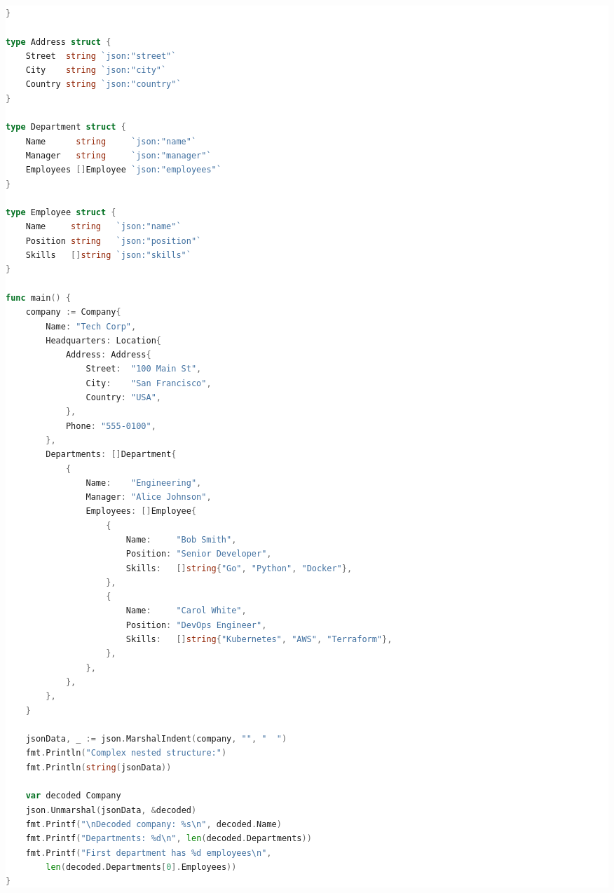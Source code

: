 ```go
}

type Address struct {
    Street  string `json:"street"`
    City    string `json:"city"`
    Country string `json:"country"`
}

type Department struct {
    Name      string     `json:"name"`
    Manager   string     `json:"manager"`
    Employees []Employee `json:"employees"`
}

type Employee struct {
    Name     string   `json:"name"`
    Position string   `json:"position"`
    Skills   []string `json:"skills"`
}

func main() {
    company := Company{
        Name: "Tech Corp",
        Headquarters: Location{
            Address: Address{
                Street:  "100 Main St",
                City:    "San Francisco",
                Country: "USA",
            },
            Phone: "555-0100",
        },
        Departments: []Department{
            {
                Name:    "Engineering",
                Manager: "Alice Johnson",
                Employees: []Employee{
                    {
                        Name:     "Bob Smith",
                        Position: "Senior Developer",
                        Skills:   []string{"Go", "Python", "Docker"},
                    },
                    {
                        Name:     "Carol White",
                        Position: "DevOps Engineer",
                        Skills:   []string{"Kubernetes", "AWS", "Terraform"},
                    },
                },
            },
        },
    }
    
    jsonData, _ := json.MarshalIndent(company, "", "  ")
    fmt.Println("Complex nested structure:")
    fmt.Println(string(jsonData))
    
    var decoded Company
    json.Unmarshal(jsonData, &decoded)
    fmt.Printf("\nDecoded company: %s\n", decoded.Name)
    fmt.Printf("Departments: %d\n", len(decoded.Departments))
    fmt.Printf("First department has %d employees\n",
        len(decoded.Departments[0].Employees))
}
```